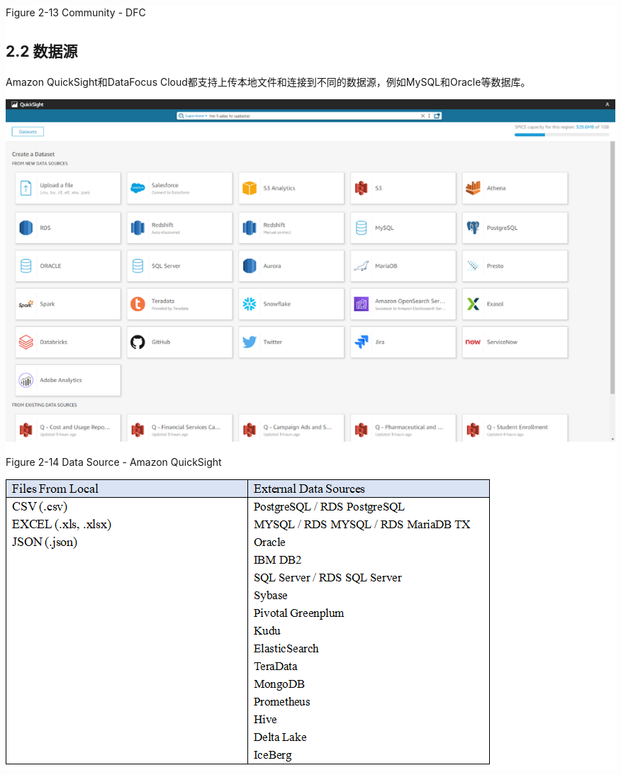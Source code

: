 Figure 2-13 Community - DFC

## 2.2 数据源

Amazon QuickSight和DataFocus Cloud都支持上传本地文件和连接到不同的数据源，例如MySQL和Oracle等数据库。

![](images/1681181546-word-image-4.png)

Figure 2-14 Data Source - Amazon QuickSight

![Table Figure](images/1681181546-table-figure.png)
